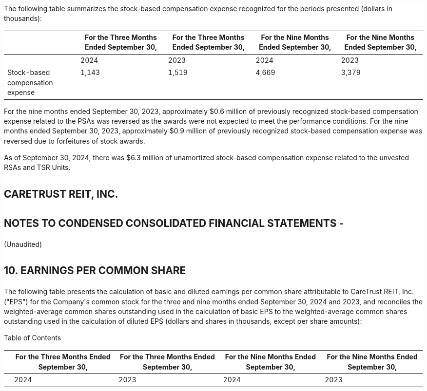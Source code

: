 <p>The following table summarizes the stock-based compensation expense recognized for the periods presented (dollars in thousands):</p>
<table>
<thead>
<tr>
<th></th>
<th>For the Three Months Ended September 30,</th>
<th>For the Three Months Ended September 30,</th>
<th>For the Nine Months Ended September 30,</th>
<th>For the Nine Months Ended September 30,</th>
</tr>
</thead>
<tbody>
<tr>
<td></td>
<td>2024</td>
<td>2023</td>
<td>2024</td>
<td>2023</td>
</tr>
<tr>
<td>Stock-based compensation expense</td>
<td>1,143</td>
<td>1,519</td>
<td>4,669</td>
<td>3,379</td>
</tr>
</tbody>
</table>
<p>For the nine months ended September 30, 2023, approximately $0.6 million of previously recognized stock-based compensation expense related to the PSAs was reversed as the awards were not expected to meet the performance conditions. For the nine months ended September 30, 2023, approximately $0.9 million of previously recognized stock-based compensation expense was reversed due to forfeitures of stock awards.</p>
<p>As of September 30, 2024, there was $6.3 million of unamortized stock-based compensation expense related to the unvested RSAs and TSR Units.</p>
<h2>CARETRUST REIT, INC.</h2>
<h2>NOTES TO CONDENSED CONSOLIDATED FINANCIAL STATEMENTS -</h2>
<p>(Unaudited)</p>
<h2>10. EARNINGS PER COMMON SHARE</h2>
<p>The following table presents the calculation of basic and diluted earnings per common share attributable to CareTrust REIT, Inc. ("EPS") for the Company's common stock for the three and nine months ended September 30, 2024 and 2023, and reconciles the weighted-average common shares outstanding used in the calculation of basic EPS to the weighted-average common shares outstanding used in the calculation of diluted EPS (dollars and shares in thousands, except per share amounts):</p>
<p>Table of Contents</p>
<table>
<thead>
<tr>
<th></th>
<th>For the Three Months Ended September 30,</th>
<th>For the Three Months Ended September 30,</th>
<th>For the Nine Months Ended September 30,</th>
<th>For the Nine Months Ended September 30,</th>
</tr>
</thead>
<tbody>
<tr>
<td></td>
<td>2024</td>
<td>2023</td>
<td>2024</td>
<td>2023</td>
</tr>